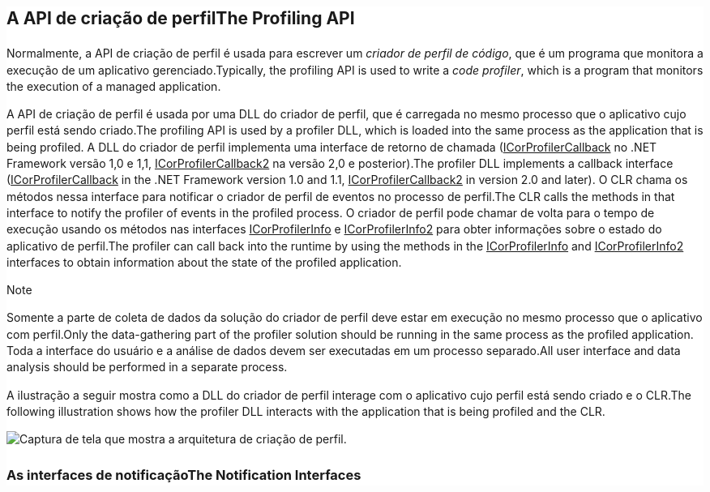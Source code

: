 ## <a name="the-profiling-api"></a><span data-ttu-id="b5ad5-120">A API de criação de perfil</span><span class="sxs-lookup"><span data-stu-id="b5ad5-120">The Profiling API</span></span>

<span data-ttu-id="b5ad5-121">Normalmente, a API de criação de perfil é usada para escrever um *criador de perfil de código*, que é um programa que monitora a execução de um aplicativo gerenciado.</span><span class="sxs-lookup"><span data-stu-id="b5ad5-121">Typically, the profiling API is used to write a *code profiler*, which is a program that monitors the execution of a managed application.</span></span>

<span data-ttu-id="b5ad5-122">A API de criação de perfil é usada por uma DLL do criador de perfil, que é carregada no mesmo processo que o aplicativo cujo perfil está sendo criado.</span><span class="sxs-lookup"><span data-stu-id="b5ad5-122">The profiling API is used by a profiler DLL, which is loaded into the same process as the application that is being profiled.</span></span> <span data-ttu-id="b5ad5-123">A DLL do criador de perfil implementa uma interface de retorno de chamada ([ICorProfilerCallback](icorprofilercallback-interface.md) no .NET Framework versão 1,0 e 1,1, [ICorProfilerCallback2](icorprofilercallback2-interface.md) na versão 2,0 e posterior).</span><span class="sxs-lookup"><span data-stu-id="b5ad5-123">The profiler DLL implements a callback interface ([ICorProfilerCallback](icorprofilercallback-interface.md) in the .NET Framework version 1.0 and 1.1, [ICorProfilerCallback2](icorprofilercallback2-interface.md) in version 2.0 and later).</span></span> <span data-ttu-id="b5ad5-124">O CLR chama os métodos nessa interface para notificar o criador de perfil de eventos no processo de perfil.</span><span class="sxs-lookup"><span data-stu-id="b5ad5-124">The CLR calls the methods in that interface to notify the profiler of events in the profiled process.</span></span> <span data-ttu-id="b5ad5-125">O criador de perfil pode chamar de volta para o tempo de execução usando os métodos nas interfaces [ICorProfilerInfo](icorprofilerinfo-interface.md) e [ICorProfilerInfo2](icorprofilerinfo2-interface.md) para obter informações sobre o estado do aplicativo de perfil.</span><span class="sxs-lookup"><span data-stu-id="b5ad5-125">The profiler can call back into the runtime by using the methods in the [ICorProfilerInfo](icorprofilerinfo-interface.md) and [ICorProfilerInfo2](icorprofilerinfo2-interface.md) interfaces to obtain information about the state of the profiled application.</span></span>

> [!NOTE]
> <span data-ttu-id="b5ad5-126">Somente a parte de coleta de dados da solução do criador de perfil deve estar em execução no mesmo processo que o aplicativo com perfil.</span><span class="sxs-lookup"><span data-stu-id="b5ad5-126">Only the data-gathering part of the profiler solution should be running in the same process as the profiled application.</span></span> <span data-ttu-id="b5ad5-127">Toda a interface do usuário e a análise de dados devem ser executadas em um processo separado.</span><span class="sxs-lookup"><span data-stu-id="b5ad5-127">All user interface and data analysis should be performed in a separate process.</span></span>

<span data-ttu-id="b5ad5-128">A ilustração a seguir mostra como a DLL do criador de perfil interage com o aplicativo cujo perfil está sendo criado e o CLR.</span><span class="sxs-lookup"><span data-stu-id="b5ad5-128">The following illustration shows how the profiler DLL interacts with the application that is being profiled and the CLR.</span></span>

![Captura de tela que mostra a arquitetura de criação de perfil.](./media/profiling-overview/profiling-architecture.png)

### <a name="the-notification-interfaces"></a><span data-ttu-id="b5ad5-130">As interfaces de notificação</span><span class="sxs-lookup"><span data-stu-id="b5ad5-130">The Notification Interfaces</span></span>
